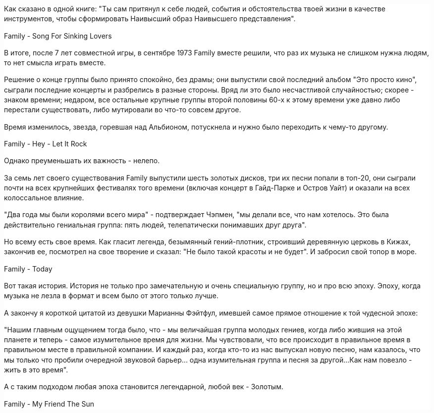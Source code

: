 Как сказано в одной книге: "Ты сам притянул к себе людей, события и обстоятельства твоей жизни в качестве инструментов, чтобы сформировать Наивысший образ Наивысшего представления".

Family - Song For Sinking Lovers

В итоге, после 7 лет совместной игры, в сентябре 1973 Family вместе решили, что раз их музыка не слишком нужна людям, то нет смысла играть вместе.

Решение о конце группы было принято спокойно, без драмы; они выпустили свой последний альбом "Это просто кино", сыграли последние концерты и разбрелись в разные стороны. Вряд ли это было несчастливой случайностью; скорее - знаком времени; недаром, все остальные крупные группы второй половины 60-х к этому времени уже давно либо перестали существовать, либо мутировали во что-то совсем другое.

Время изменилось, звезда, горевшая над Альбионом, потускнела и нужно было переходить к чему-то другому.

Family - Hey - Let It Rock

Однако преуменьшать их важность - нелепо.

За семь лет своего существования Family выпустили шесть золотых дисков, три их песни попали в топ-20, они сыграли почти на всех крупнейших фестивалях того времени (включая концерт в Гайд-Парке и Остров Уайт) и оказали на всех колоссальное влияние.

"Два года мы были королями всего мира" - подтверждает Чэпмен, "мы делали все, что нам хотелось. Это была действительно гениальная группа: пять людей, телепатически понимавших друг друга".

Но всему есть свое время. Как гласит легенда, безымянный гений-плотник, строивший деревянную церковь в Кижах, закончив ее, посмотрел на свое творение и сказал: "Не было такой красоты и не будет". И забросил свой топор в море.

Family - Today

Вот такая история. История не только про замечательную и очень специальную группу, но и про всю эпоху. Эпоху, когда музыка не лезла в формат и всем было от этого только лучше.

А закончу я короткой цитатой из девушки Марианны Фэйтфул, имевшей самое прямое отношение к той чудесной эпохе:

"Нашим главным ощущением тогда было, что - мы величайшая группа молодых гениев, когда либо жившия на этой планете и теперь - самое изумительное время для жизни. Мы чувствовали, что все происходит в правильное время в правильном месте в правильной компании. И каждый раз, когда кто-то из нас выпускал новую песню, нам казалось, что мы только что пробили очередной звуковой барьер... одна изумительная группа и песня за другой...Как нам повезло - жить в это время".

А с таким подходом любая эпоха становится легендарной, любой век - Золотым.

Family - My Friend The Sun
